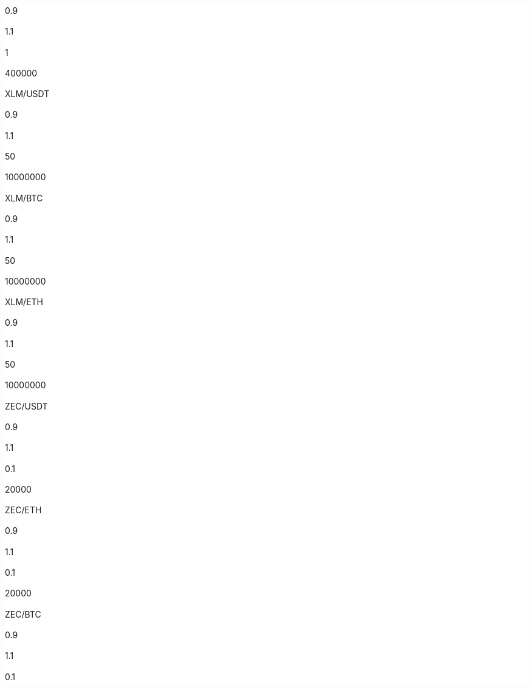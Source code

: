 0.9

1.1

1

400000

XLM/USDT

0.9

1.1

50

10000000

XLM/BTC

0.9

1.1

50

10000000

XLM/ETH

0.9

1.1

50

10000000

ZEC/USDT

0.9

1.1

0.1

20000

ZEC/ETH

0.9

1.1

0.1

20000

ZEC/BTC

0.9

1.1

0.1
